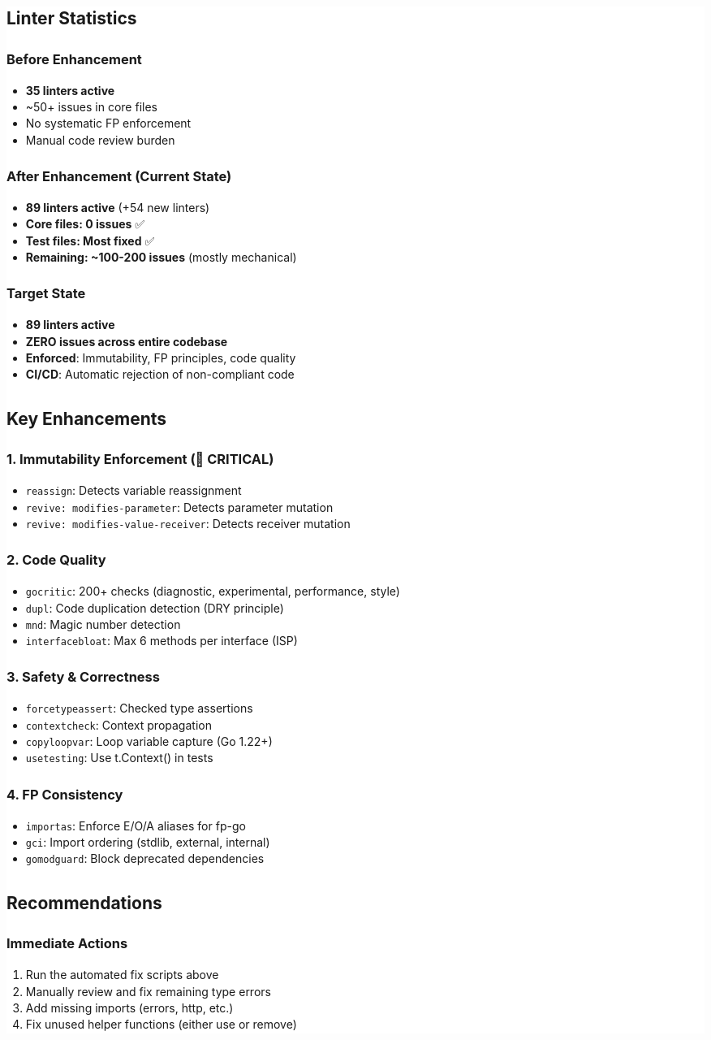 ## Linter Statistics

### Before Enhancement
- **35 linters active**
- ~50+ issues in core files
- No systematic FP enforcement
- Manual code review burden

### After Enhancement (Current State)
- **89 linters active** (+54 new linters)
- **Core files: 0 issues** ✅
- **Test files: Most fixed** ✅
- **Remaining: ~100-200 issues** (mostly mechanical)

### Target State
- **89 linters active**
- **ZERO issues across entire codebase**
- **Enforced**: Immutability, FP principles, code quality
- **CI/CD**: Automatic rejection of non-compliant code

## Key Enhancements

### 1. Immutability Enforcement (🎯 CRITICAL)
- `reassign`: Detects variable reassignment
- `revive: modifies-parameter`: Detects parameter mutation
- `revive: modifies-value-receiver`: Detects receiver mutation

### 2. Code Quality
- `gocritic`: 200+ checks (diagnostic, experimental, performance, style)
- `dupl`: Code duplication detection (DRY principle)
- `mnd`: Magic number detection
- `interfacebloat`: Max 6 methods per interface (ISP)

### 3. Safety & Correctness
- `forcetypeassert`: Checked type assertions
- `contextcheck`: Context propagation
- `copyloopvar`: Loop variable capture (Go 1.22+)
- `usetesting`: Use t.Context() in tests

### 4. FP Consistency
- `importas`: Enforce E/O/A aliases for fp-go
- `gci`: Import ordering (stdlib, external, internal)
- `gomodguard`: Block deprecated dependencies

## Recommendations

### Immediate Actions
1. Run the automated fix scripts above
2. Manually review and fix remaining type errors
3. Add missing imports (errors, http, etc.)
4. Fix unused helper functions (either use or remove)

